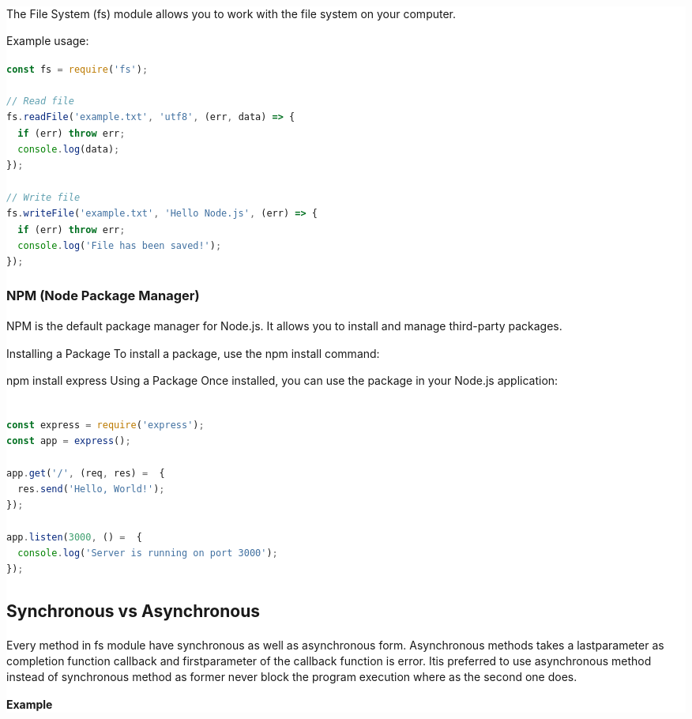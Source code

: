 The File System (fs) module allows you to work with the file system on your computer.

Example usage:

 ```js
 const fs = require('fs');
 
 // Read file
 fs.readFile('example.txt', 'utf8', (err, data) => {
   if (err) throw err;
   console.log(data);
 });
 
 // Write file
 fs.writeFile('example.txt', 'Hello Node.js', (err) => {
   if (err) throw err;
   console.log('File has been saved!');
 });
 ```
### **NPM (Node Package Manager)** ###

NPM is the default package manager for Node.js. It allows you to install and manage third-party packages.

Installing a Package
To install a package, use the npm install command:

npm install express
Using a Package
Once installed, you can use the package in your Node.js application:
 ```js
 
 const express = require('express');
 const app = express();
 
 app.get('/', (req, res) =  {
   res.send('Hello, World!');
 });
 
 app.listen(3000, () =  {
   console.log('Server is running on port 3000');
 });
 
 ```

## **Synchronous** **vs** **Asynchronous**

Every method in fs module have synchronous as well as asynchronous form.
Asynchronous methods takes a lastparameter as completion function
callback and firstparameter of the callback function is error. Itis
preferred to use asynchronous method instead of synchronous method as
former never block the program execution where as the second one does.

**Example**
